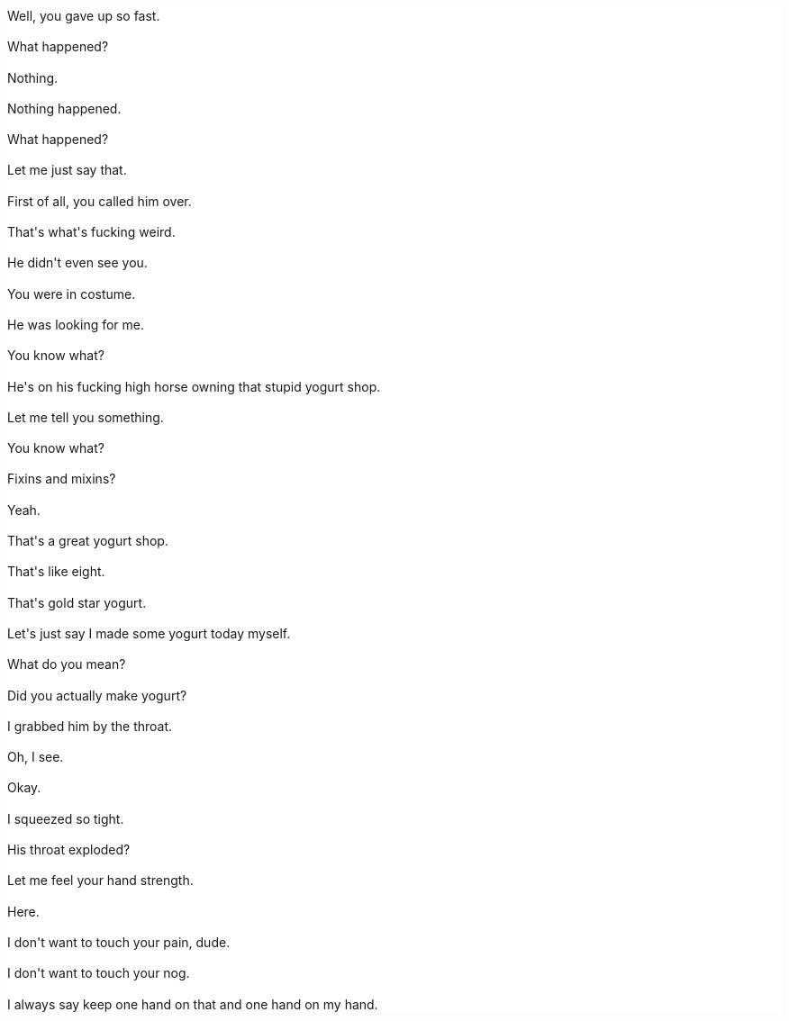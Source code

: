 Well, you gave up so fast.

What happened?

Nothing.

Nothing happened.

What happened?

Let me just say that.

First of all, you called him over.

That's what's fucking weird.

He didn't even see you.

You were in costume.

He was looking for me.

You know what?

He's on his fucking high horse owning that stupid yogurt shop.

Let me tell you something.

You know what?

Fixins and mixins?

Yeah.

That's a great yogurt shop.

That's like eight.

That's gold star yogurt.

Let's just say I made some yogurt today myself.

What do you mean?

Did you actually make yogurt?

I grabbed him by the throat.

Oh, I see.

Okay.

I squeezed so tight.

His throat exploded?

Let me feel your hand strength.

Here.

I don't want to touch your pain, dude.

I don't want to touch your nog.

I always say keep one hand on that and one hand on my hand.
